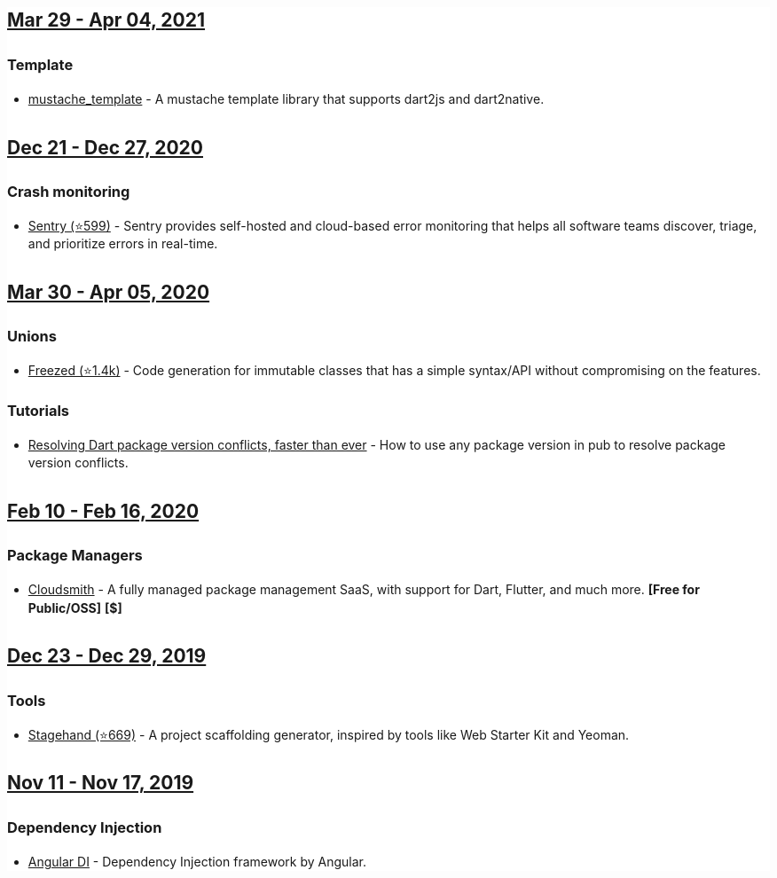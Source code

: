 ## [Mar 29 - Apr 04, 2021](/content/2021/13/README.md)

### Template

*   [mustache\_template](https://pub.dev/packages/mustache_template) - A mustache template library that supports dart2js and dart2native.

## [Dec 21 - Dec 27, 2020](/content/2020/51/README.md)

### Crash monitoring

*   [Sentry (⭐599)](https://github.com/getsentry/sentry-dart) - Sentry provides self-hosted and cloud-based error monitoring that helps all software teams discover, triage, and prioritize errors in real-time.

## [Mar 30 - Apr 05, 2020](/content/2020/13/README.md)

### Unions

*   [Freezed (⭐1.4k)](https://github.com/rrousselGit/freezed) - Code generation for immutable classes that has a simple syntax/API without compromising on the features.

### Tutorials

*   [Resolving Dart package version conflicts, faster than ever](https://iiro.dev/2018/08/28/resolving-dart-package-version-conflicts/) - How to use any package version in pub to resolve package version conflicts.

## [Feb 10 - Feb 16, 2020](/content/2020/6/README.md)

### Package Managers

*   [Cloudsmith](https://cloudsmith.io/l/dart-repository/) - A fully managed package management SaaS, with support for Dart, Flutter, and much more. **\[Free for Public/OSS]** **\[$]**

## [Dec 23 - Dec 29, 2019](/content/2019/51/README.md)

### Tools

*   [Stagehand (⭐669)](https://github.com/dart-lang/stagehand) - A project scaffolding generator, inspired by tools like Web Starter Kit and Yeoman.

## [Nov 11 - Nov 17, 2019](/content/2019/45/README.md)

### Dependency Injection

*   [Angular DI](https://webdev.dartlang.org/angular/guide/dependency-injection) - Dependency Injection framework by Angular.
